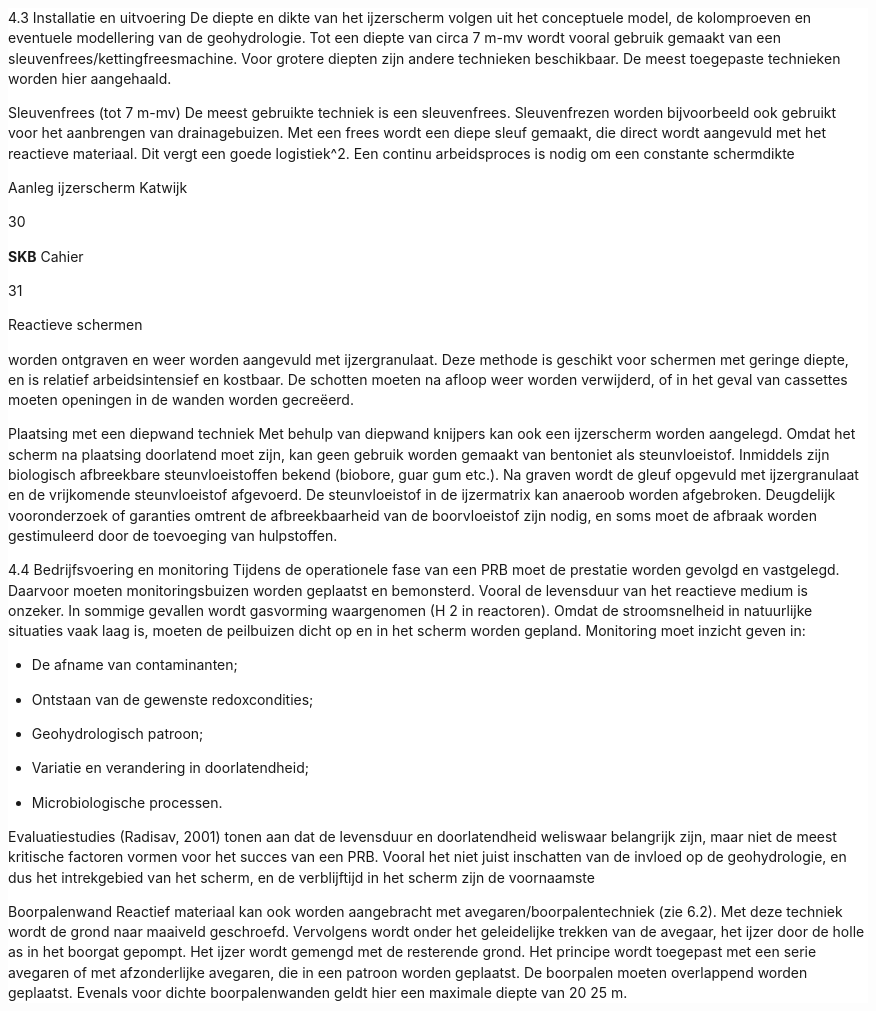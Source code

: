  4.3 Installatie en uitvoering De diepte en dikte van het ijzerscherm volgen uit het conceptuele model, de kolomproeven en eventuele modellering van de geohydrologie. Tot een diepte van circa 7 m-mv wordt vooral gebruik gemaakt van een sleuvenfrees/kettingfreesmachine. Voor grotere diepten zijn andere technieken beschikbaar. De meest toegepaste technieken worden hier aangehaald. 

 Sleuvenfrees (tot 7 m-mv) De meest gebruikte techniek is een sleuvenfrees. Sleuvenfrezen worden bijvoorbeeld ook gebruikt voor het aanbrengen van drainagebuizen. Met een frees wordt een diepe sleuf gemaakt, die direct wordt aangevuld met het reactieve materiaal. Dit vergt een goede logistiek^2. Een continu arbeidsproces is nodig om een constante schermdikte 

 Aanleg ijzerscherm Katwijk 


30 

**SKB** Cahier 

 31 

 Reactieve schermen 

 worden ontgraven en weer worden aangevuld met ijzergranulaat. Deze methode is geschikt voor schermen met geringe diepte, en is relatief arbeidsintensief en kostbaar. De schotten moeten na afloop weer worden verwijderd, of in het geval van cassettes moeten openingen in de wanden worden gecreëerd. 

 Plaatsing met een diepwand techniek Met behulp van diepwand knijpers kan ook een ijzerscherm worden aangelegd. Omdat het scherm na plaatsing doorlatend moet zijn, kan geen gebruik worden gemaakt van bentoniet als steunvloeistof. Inmiddels zijn biologisch afbreekbare steunvloeistoffen bekend (biobore, guar gum etc.). Na graven wordt de gleuf opgevuld met ijzergranulaat en de vrijkomende steunvloeistof afgevoerd. De steunvloeistof in de ijzermatrix kan anaeroob worden afgebroken. Deugdelijk vooronderzoek of garanties omtrent de afbreekbaarheid van de boorvloeistof zijn nodig, en soms moet de afbraak worden gestimuleerd door de toevoeging van hulpstoffen. 

 4.4 Bedrijfsvoering en monitoring Tijdens de operationele fase van een PRB moet de prestatie worden gevolgd en vastgelegd. Daarvoor moeten monitoringsbuizen worden geplaatst en bemonsterd. Vooral de levensduur van het reactieve medium is onzeker. In sommige gevallen wordt gasvorming waargenomen (H 2 in reactoren). Omdat de stroomsnelheid in natuurlijke situaties vaak laag is, moeten de peilbuizen dicht op en in het scherm worden gepland. Monitoring moet inzicht geven in: 

- De afname van contaminanten; 

- Ontstaan van de gewenste redoxcondities; 

- Geohydrologisch patroon; 

- Variatie en verandering in doorlatendheid; 

- Microbiologische processen. 

 Evaluatiestudies (Radisav, 2001) tonen aan dat de levensduur en doorlatendheid weliswaar belangrijk zijn, maar niet de meest kritische factoren vormen voor het succes van een PRB. Vooral het niet juist inschatten van de invloed op de geohydrologie, en dus het intrekgebied van het scherm, en de verblijftijd in het scherm zijn de voornaamste 

 Boorpalenwand Reactief materiaal kan ook worden aangebracht met avegaren/boorpalentechniek (zie 6.2). Met deze techniek wordt de grond naar maaiveld geschroefd. Vervolgens wordt onder het geleidelijke trekken van de avegaar, het ijzer door de holle as in het boorgat gepompt. Het ijzer wordt gemengd met de resterende grond. Het principe wordt toegepast met een serie avegaren of met afzonderlijke avegaren, die in een patroon worden geplaatst. De boorpalen moeten overlappend worden geplaatst. Evenals voor dichte boorpalenwanden geldt hier een maximale diepte van 20 25 m. 
